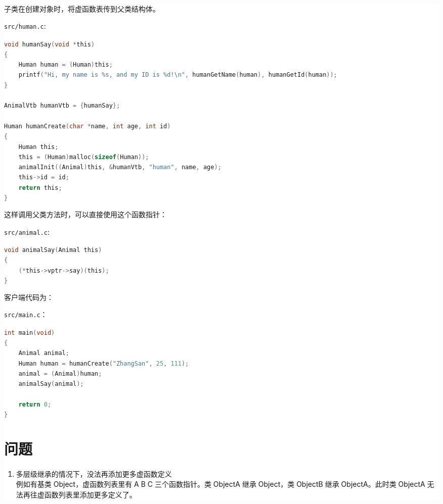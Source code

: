子类在创建对象时，将虚函数表传到父类结构体。

`src/human.c`:

```c
void humanSay(void *this)
{
    Human human = (Human)this;
    printf("Hi, my name is %s, and my ID is %d!\n", humanGetName(human), humanGetId(human));
}

AnimalVtb humanVtb = {humanSay};

Human humanCreate(char *name, int age, int id)
{
    Human this;
    this = (Human)malloc(sizeof(Human));
    animalInit((Animal)this, &humanVtb, "human", name, age);
    this->id = id;
    return this;
}
```

这样调用父类方法时，可以直接使用这个函数指针：

`src/animal.c`:

```c
void animalSay(Animal this)
{
    (*this->vptr->say)(this);
}
```

客户端代码为：  

`src/main.c`：

```c
int main(void)
{
    Animal animal;
    Human human = humanCreate("ZhangSan", 25, 111);
    animal = (Animal)human;
    animalSay(animal);

    return 0;
}
```

# 问题

1. 多层级继承的情况下，没法再添加更多虚函数定义  
    例如有基类 Object，虚函数列表里有 A B C 三个函数指针。类 ObjectA 继承 Object，类 ObjectB 继承 ObjectA。此时类 ObjectA 无法再往虚函数列表里添加更多定义了。
